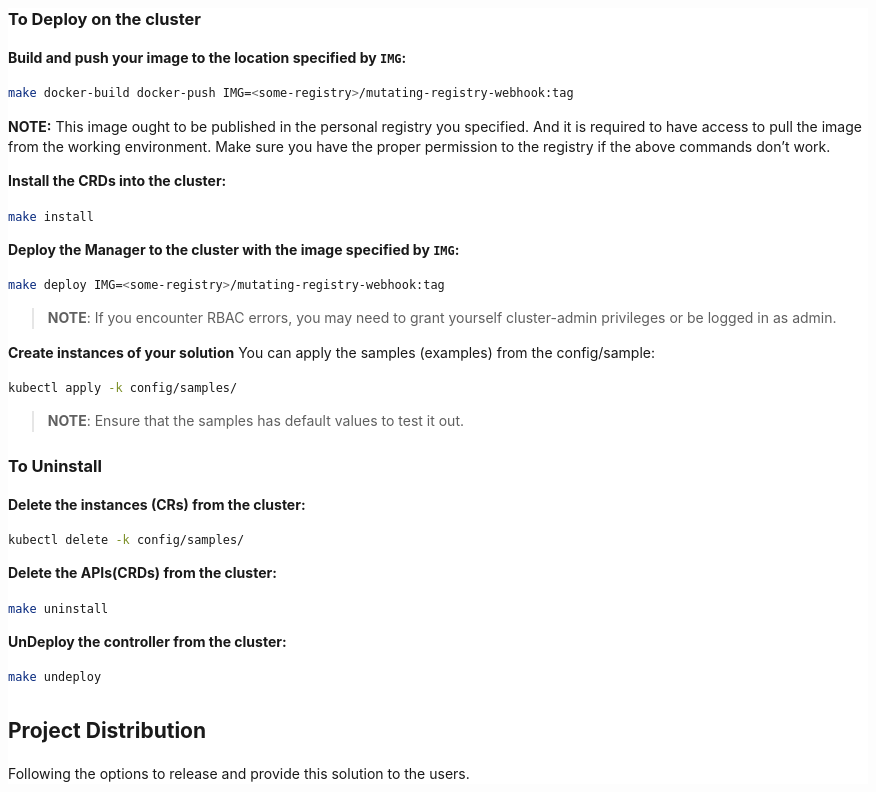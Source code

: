 ```yaml
```

### To Deploy on the cluster
**Build and push your image to the location specified by `IMG`:**

```sh
make docker-build docker-push IMG=<some-registry>/mutating-registry-webhook:tag
```

**NOTE:** This image ought to be published in the personal registry you specified.
And it is required to have access to pull the image from the working environment.
Make sure you have the proper permission to the registry if the above commands don’t work.

**Install the CRDs into the cluster:**

```sh
make install
```

**Deploy the Manager to the cluster with the image specified by `IMG`:**

```sh
make deploy IMG=<some-registry>/mutating-registry-webhook:tag
```

> **NOTE**: If you encounter RBAC errors, you may need to grant yourself cluster-admin
privileges or be logged in as admin.

**Create instances of your solution**
You can apply the samples (examples) from the config/sample:

```sh
kubectl apply -k config/samples/
```

>**NOTE**: Ensure that the samples has default values to test it out.

### To Uninstall
**Delete the instances (CRs) from the cluster:**

```sh
kubectl delete -k config/samples/
```

**Delete the APIs(CRDs) from the cluster:**

```sh
make uninstall
```

**UnDeploy the controller from the cluster:**

```sh
make undeploy
```

## Project Distribution

Following the options to release and provide this solution to the users.
